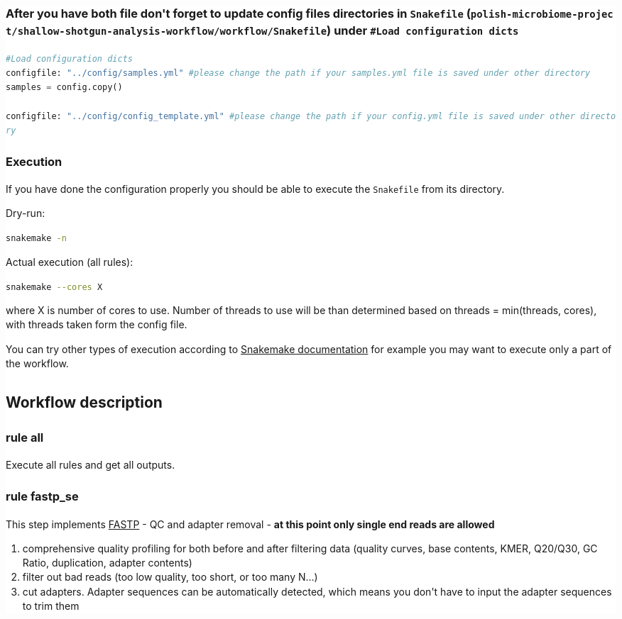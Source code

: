 ### After you have both file don't forget to update config files directories in `Snakefile` (`polish-microbiome-project/shallow-shotgun-analysis-workflow/workflow/Snakefile`) under `#Load configuration dicts`

~~~python
#Load configuration dicts
configfile: "../config/samples.yml" #please change the path if your samples.yml file is saved under other directory   
samples = config.copy()

configfile: "../config/config_template.yml" #please change the path if your config.yml file is saved under other directory
~~~

### Execution

If you have done the configuration properly you should be able to execute the `Snakefile` from its directory.

Dry-run:

~~~bash
snakemake -n
~~~

Actual execution (all rules):

~~~bash
snakemake --cores X
~~~
where X is number of cores to use. Number of threads to use will be than determined based on threads = min(threads, cores), with threads taken form the config file.

You can try other types of execution according to [Snakemake documentation](https://snakemake.readthedocs.io/en/stable/executing/cli.html) for example you may want to execute only a part of the workflow.

## Workflow description

### rule all


Execute all rules and get all outputs.



### rule fastp_se


This step implements [FASTP](https://github.com/OpenGene/fastp) - QC and adapter removal - **at this point only single end reads are allowed** 
1) comprehensive quality profiling for both before and after filtering data (quality curves, base contents, KMER, Q20/Q30, GC Ratio, duplication, adapter contents)
2) filter out bad reads (too low quality, too short, or too many N...)
3) cut adapters. Adapter sequences can be automatically detected, which means you don't have to input the adapter sequences to trim them
